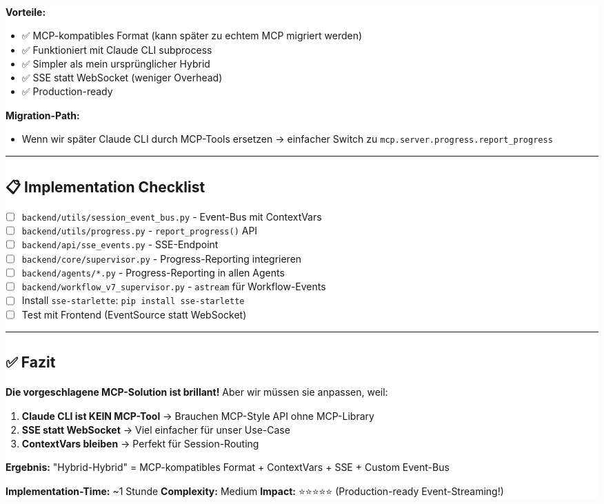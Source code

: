 **Vorteile:**
- ✅ MCP-kompatibles Format (kann später zu echtem MCP migriert werden)
- ✅ Funktioniert mit Claude CLI subprocess
- ✅ Simpler als mein ursprünglicher Hybrid
- ✅ SSE statt WebSocket (weniger Overhead)
- ✅ Production-ready

**Migration-Path:**
- Wenn wir später Claude CLI durch MCP-Tools ersetzen → einfacher Switch zu `mcp.server.progress.report_progress`

---

## 📋 **Implementation Checklist**

- [ ] `backend/utils/session_event_bus.py` - Event-Bus mit ContextVars
- [ ] `backend/utils/progress.py` - `report_progress()` API
- [ ] `backend/api/sse_events.py` - SSE-Endpoint
- [ ] `backend/core/supervisor.py` - Progress-Reporting integrieren
- [ ] `backend/agents/*.py` - Progress-Reporting in allen Agents
- [ ] `backend/workflow_v7_supervisor.py` - `astream` für Workflow-Events
- [ ] Install `sse-starlette`: `pip install sse-starlette`
- [ ] Test mit Frontend (EventSource statt WebSocket)

---

## ✅ **Fazit**

**Die vorgeschlagene MCP-Solution ist brillant!** Aber wir müssen sie anpassen, weil:

1. **Claude CLI ist KEIN MCP-Tool** → Brauchen MCP-Style API ohne MCP-Library
2. **SSE statt WebSocket** → Viel einfacher für unser Use-Case
3. **ContextVars bleiben** → Perfekt für Session-Routing

**Ergebnis:** "Hybrid-Hybrid" = MCP-kompatibles Format + ContextVars + SSE + Custom Event-Bus

**Implementation-Time:** ~1 Stunde
**Complexity:** Medium
**Impact:** ⭐⭐⭐⭐⭐ (Production-ready Event-Streaming!)
